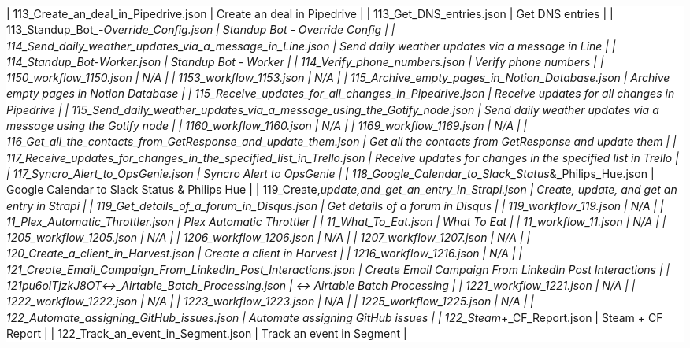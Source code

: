 | 113_Create_an_deal_in_Pipedrive.json | Create an deal in Pipedrive |
| 113_Get_DNS_entries.json | Get DNS entries |
| 113_Standup_Bot_-_Override_Config.json | Standup Bot - Override Config |
| 114_Send_daily_weather_updates_via_a_message_in_Line.json | Send daily weather updates via a message in Line |
| 114_Standup_Bot_-_Worker.json | Standup Bot - Worker |
| 114_Verify_phone_numbers.json | Verify phone numbers |
| 1150_workflow_1150.json | N/A |
| 1153_workflow_1153.json | N/A |
| 115_Archive_empty_pages_in_Notion_Database.json | Archive empty pages in Notion Database |
| 115_Receive_updates_for_all_changes_in_Pipedrive.json | Receive updates for all changes in Pipedrive |
| 115_Send_daily_weather_updates_via_a_message_using_the_Gotify_node.json | Send daily weather updates via a message using the Gotify node |
| 1160_workflow_1160.json | N/A |
| 1169_workflow_1169.json | N/A |
| 116_Get_all_the_contacts_from_GetResponse_and_update_them.json | Get all the contacts from GetResponse and update them |
| 117_Receive_updates_for_changes_in_the_specified_list_in_Trello.json | Receive updates for changes in the specified list in Trello |
| 117_Syncro_Alert_to_OpsGenie.json | Syncro Alert to OpsGenie |
| 118_Google_Calendar_to_Slack_Status_&_Philips_Hue.json | Google Calendar to Slack Status & Philips Hue |
| 119_Create,_update,_and_get_an_entry_in_Strapi.json | Create, update, and get an entry in Strapi |
| 119_Get_details_of_a_forum_in_Disqus.json | Get details of a forum in Disqus |
| 119_workflow_119.json | N/A |
| 11_Plex_Automatic_Throttler.json | Plex Automatic Throttler |
| 11_What_To_Eat.json | What To Eat |
| 11_workflow_11.json | N/A |
| 1205_workflow_1205.json | N/A |
| 1206_workflow_1206.json | N/A |
| 1207_workflow_1207.json | N/A |
| 120_Create_a_client_in_Harvest.json | Create a client in Harvest |
| 1216_workflow_1216.json | N/A |
| 121_Create_Email_Campaign_From_LinkedIn_Post_Interactions.json | Create Email Campaign From LinkedIn Post Interactions |
| 121pu6oiTjzkJ8OT_↔️_Airtable_Batch_Processing.json | ↔️ Airtable Batch Processing |
| 1221_workflow_1221.json | N/A |
| 1222_workflow_1222.json | N/A |
| 1223_workflow_1223.json | N/A |
| 1225_workflow_1225.json | N/A |
| 122_Automate_assigning_GitHub_issues.json | Automate assigning GitHub issues |
| 122_Steam_+_CF_Report.json | Steam + CF Report |
| 122_Track_an_event_in_Segment.json | Track an event in Segment |